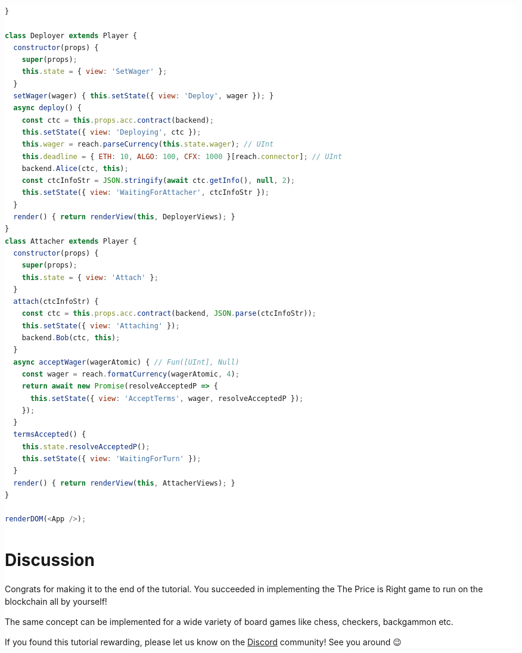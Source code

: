 ```javascript
}

class Deployer extends Player {
  constructor(props) {
    super(props);
    this.state = { view: 'SetWager' };
  }
  setWager(wager) { this.setState({ view: 'Deploy', wager }); }
  async deploy() {
    const ctc = this.props.acc.contract(backend);
    this.setState({ view: 'Deploying', ctc });
    this.wager = reach.parseCurrency(this.state.wager); // UInt
    this.deadline = { ETH: 10, ALGO: 100, CFX: 1000 }[reach.connector]; // UInt
    backend.Alice(ctc, this);
    const ctcInfoStr = JSON.stringify(await ctc.getInfo(), null, 2);
    this.setState({ view: 'WaitingForAttacher', ctcInfoStr });
  }
  render() { return renderView(this, DeployerViews); }
}
class Attacher extends Player {
  constructor(props) {
    super(props);
    this.state = { view: 'Attach' };
  }
  attach(ctcInfoStr) {
    const ctc = this.props.acc.contract(backend, JSON.parse(ctcInfoStr));
    this.setState({ view: 'Attaching' });
    backend.Bob(ctc, this);
  }
  async acceptWager(wagerAtomic) { // Fun([UInt], Null)
    const wager = reach.formatCurrency(wagerAtomic, 4);
    return await new Promise(resolveAcceptedP => {
      this.setState({ view: 'AcceptTerms', wager, resolveAcceptedP });
    });
  }
  termsAccepted() {
    this.state.resolveAcceptedP();
    this.setState({ view: 'WaitingForTurn' });
  }
  render() { return renderView(this, AttacherViews); }
}

renderDOM(<App />);

```

# Discussion 
Congrats for making it to the end of the tutorial. You succeeded in implementing the The Price is Right game to run on the blockchain all by yourself!

The same concept can be implemented for a wide variety of board games like chess, checkers, backgammon etc.

If you found this tutorial rewarding, please let us know on the [Discord](https://discord.com/invite/AZsgcXu) community! See you around 😉


